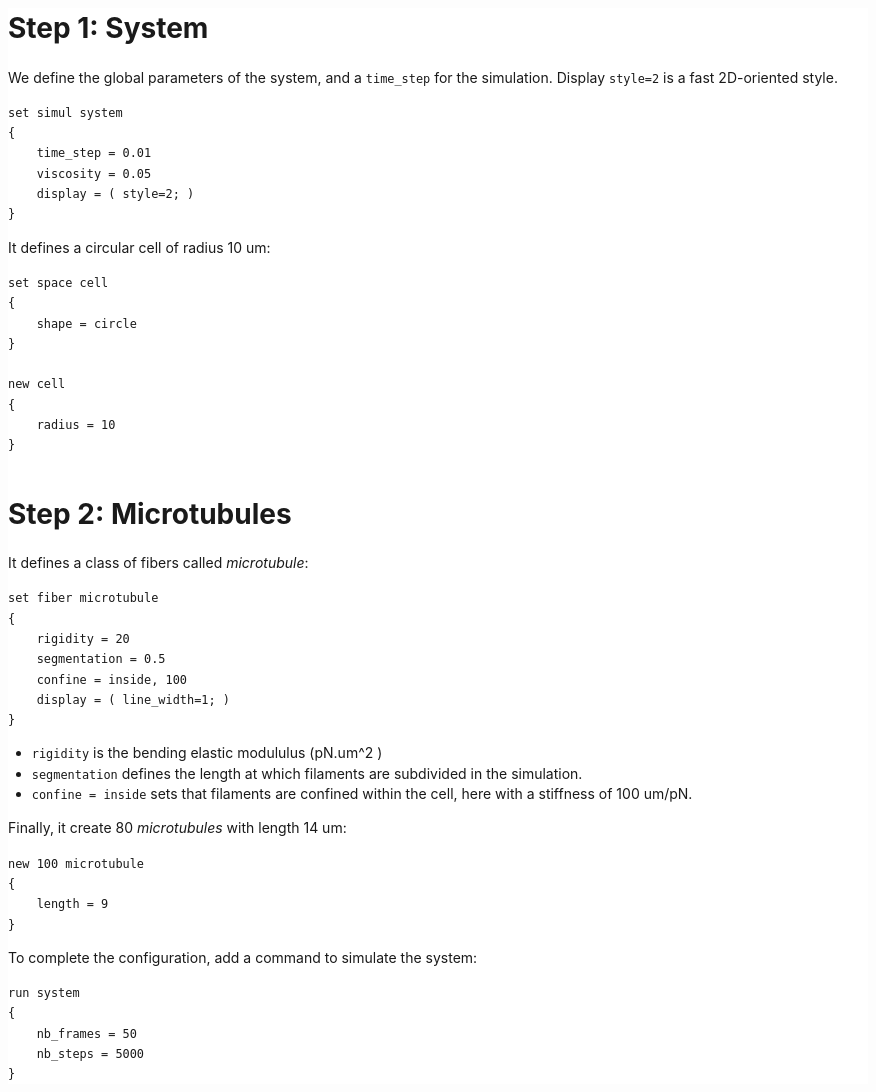 # Step 1: System

We define the global parameters of the system, and a `time_step` for the simulation.
Display `style=2` is a fast 2D-oriented style.

	set simul system
	{
	    time_step = 0.01
	    viscosity = 0.05
	    display = ( style=2; )
	}
	
It defines a circular cell of radius 10 um: 

	set space cell
	{
	    shape = circle
	}

	new cell
	{
	    radius = 10
	}

# Step 2: Microtubules

It defines a class of fibers called *microtubule*:
	
	set fiber microtubule
	{
	    rigidity = 20
	    segmentation = 0.5
	    confine = inside, 100
	    display = ( line_width=1; )
	}

* `rigidity` is the bending elastic modululus (pN.um^2 )
* `segmentation` defines the length at which filaments are subdivided in the simulation.
* `confine = inside` sets that filaments are confined within the cell, here with a stiffness of 100 um/pN.

Finally, it create 80 *microtubules* with length 14 um:

	new 100 microtubule
	{
	    length = 9
	}
	
To complete the configuration, add a command to simulate the system:

	run system
	{
	    nb_frames = 50
	    nb_steps = 5000
	}

